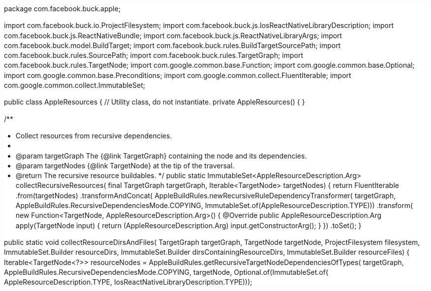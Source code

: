 package com.facebook.buck.apple;

import com.facebook.buck.io.ProjectFilesystem;
import com.facebook.buck.js.IosReactNativeLibraryDescription;
import com.facebook.buck.js.ReactNativeBundle;
import com.facebook.buck.js.ReactNativeLibraryArgs;
import com.facebook.buck.model.BuildTarget;
import com.facebook.buck.rules.BuildTargetSourcePath;
import com.facebook.buck.rules.SourcePath;
import com.facebook.buck.rules.TargetGraph;
import com.facebook.buck.rules.TargetNode;
import com.google.common.base.Function;
import com.google.common.base.Optional;
import com.google.common.base.Preconditions;
import com.google.common.collect.FluentIterable;
import com.google.common.collect.ImmutableSet;

public class AppleResources {
  // Utility class, do not instantiate.
  private AppleResources() { }

  /**
   * Collect resources from recursive dependencies.
   *
   * @param targetGraph The {@link TargetGraph} containing the node and its dependencies.
   * @param targetNodes {@link TargetNode} at the tip of the traversal.
   * @return The recursive resource buildables.
   */
  public static <T> ImmutableSet<AppleResourceDescription.Arg> collectRecursiveResources(
      final TargetGraph targetGraph,
      Iterable<TargetNode<T>> targetNodes) {
    return FluentIterable
        .from(targetNodes)
        .transformAndConcat(
            AppleBuildRules.newRecursiveRuleDependencyTransformer(
                targetGraph,
                AppleBuildRules.RecursiveDependenciesMode.COPYING,
                ImmutableSet.of(AppleResourceDescription.TYPE)))
        .transform(
            new Function<TargetNode<?>, AppleResourceDescription.Arg>() {
              @Override
              public AppleResourceDescription.Arg apply(TargetNode<?> input) {
                return (AppleResourceDescription.Arg) input.getConstructorArg();
              }
            })
        .toSet();
  }

  public static <T> void collectResourceDirsAndFiles(
      TargetGraph targetGraph,
      TargetNode<T> targetNode,
      ProjectFilesystem filesystem,
      ImmutableSet.Builder<SourcePath> resourceDirs,
      ImmutableSet.Builder<SourcePath> dirsContainingResourceDirs,
      ImmutableSet.Builder<SourcePath> resourceFiles) {
    Iterable<TargetNode<?>> resourceNodes =
        AppleBuildRules.getRecursiveTargetNodeDependenciesOfTypes(
            targetGraph,
            AppleBuildRules.RecursiveDependenciesMode.COPYING,
            targetNode,
            Optional.of(ImmutableSet.of(
                    AppleResourceDescription.TYPE,
                    IosReactNativeLibraryDescription.TYPE)));
